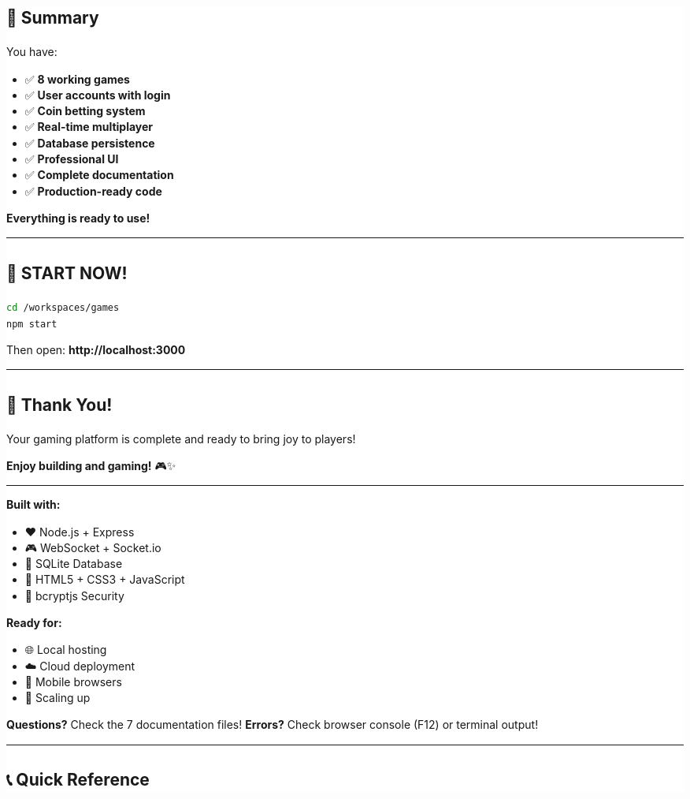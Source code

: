 ## 🎉 Summary

You have:
- ✅ **8 working games**
- ✅ **User accounts with login**
- ✅ **Coin betting system**
- ✅ **Real-time multiplayer**
- ✅ **Database persistence**
- ✅ **Professional UI**
- ✅ **Complete documentation**
- ✅ **Production-ready code**

**Everything is ready to use!**

---

## 🚀 START NOW!

```bash
cd /workspaces/games
npm start
```

Then open: **http://localhost:3000**

---

## 🙏 Thank You!

Your gaming platform is complete and ready to bring joy to players!

**Enjoy building and gaming!** 🎮✨

---

**Built with:**
- ❤️ Node.js + Express
- 🎮 WebSocket + Socket.io
- 💾 SQLite Database
- 🎨 HTML5 + CSS3 + JavaScript
- 🔐 bcryptjs Security

**Ready for:**
- 🌐 Local hosting
- ☁️ Cloud deployment
- 📱 Mobile browsers
- 🚀 Scaling up

**Questions?** Check the 7 documentation files!
**Errors?** Check browser console (F12) or terminal output!

---

## 📞 Quick Reference
